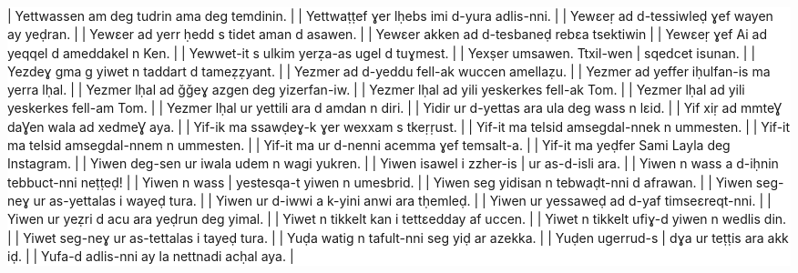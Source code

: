 | Yettwassen am deg tudrin ama deg temdinin. |
| Yettwaṭṭef ɣer lḥebs imi d-yura adlis-nni. |
| Yewɛeṛ ad d-tessiwleḍ ɣef wayen ay yeḍran. |
| Yewɛer ad yerr ḥedd s tidet aman d asawen. |
| Yewɛer akken ad d-tesbaneḍ rebɛa tsektiwin |
| Yewɛeṛ ɣef Ai ad yeqqel d ameddakel n Ken. |
| Yewwet-it s ulkim yerẓa-as ugel d tuɣmest. |
| Yexṣer umsawen. Ttxil-wen |  sqedcet isunan. |
| Yezdeɣ gma g yiwet n taddart d tameẓẓyant. |
| Yezmer ad d-yeddu fell-ak wuccen amellaẓu. |
| Yezmer ad yeffer iḥulfan-is ma yerra lḥal. |
| Yezmer lḥal ad ǧǧeɣ azgen deg yizerfan-iw. |
| Yezmer lḥal ad yili yeskerkes fell-ak Tom. |
| Yezmer lḥal ad yili yeskerkes fell-am Tom. |
| Yezmer lḥal ur yettili ara d amdan n diri. |
| Yidir ur d-yettas ara ula deg wass n lɛid. |
| Yif xiṛ ad mmteƔ daƔen wala ad xedmeƔ aya. |
| Yif-ik ma ssawḍeɣ-k ɣer wexxam s tkeṛṛust. |
| Yif-it ma telsid amsegdal-nnek n ummesten. |
| Yif-it ma telsid amsegdal-nnem n ummesten. |
| Yif-it ma ur d-nenni acemma ɣef temsalt-a. |
| Yif-it ma yeḍfer Sami Layla deg Instagram. |
| Yiwen deg-sen ur iwala udem n wagi yukren. |
| Yiwen isawel i zzher-is |  ur as-d-isli ara. |
| Yiwen n wass a d-iḥnin tebbuct-nni neṭṭeḍ! |
| Yiwen n wass |  yestesqa-t yiwen n umesbrid. |
| Yiwen seg yidisan n tebwaḍt-nni d afrawan. |
| Yiwen seg-neɣ ur as-yettalas i wayeḍ tura. |
| Yiwen ur d-iwwi a k-yini anwi ara tḥemleḍ. |
| Yiwen ur yessaweḍ ad d-yaf timseɛreqt-nni. |
| Yiwen ur yeẓri d acu ara yeḍrun deg yimal. |
| Yiwet n tikkelt kan i tettɛedday af uccen. |
| Yiwet n tikkelt ufiɣ-d yiwen n wedlis din. |
| Yiwet seg-neɣ ur as-tettalas i tayeḍ tura. |
| Yuḍa watig n tafult-nni seg yiḍ ar azekka. |
| Yuḍen ugerrud-s |  dɣa ur teṭṭis ara akk iḍ. |
| Yufa-d adlis-nni ay la nettnadi acḥal aya. |